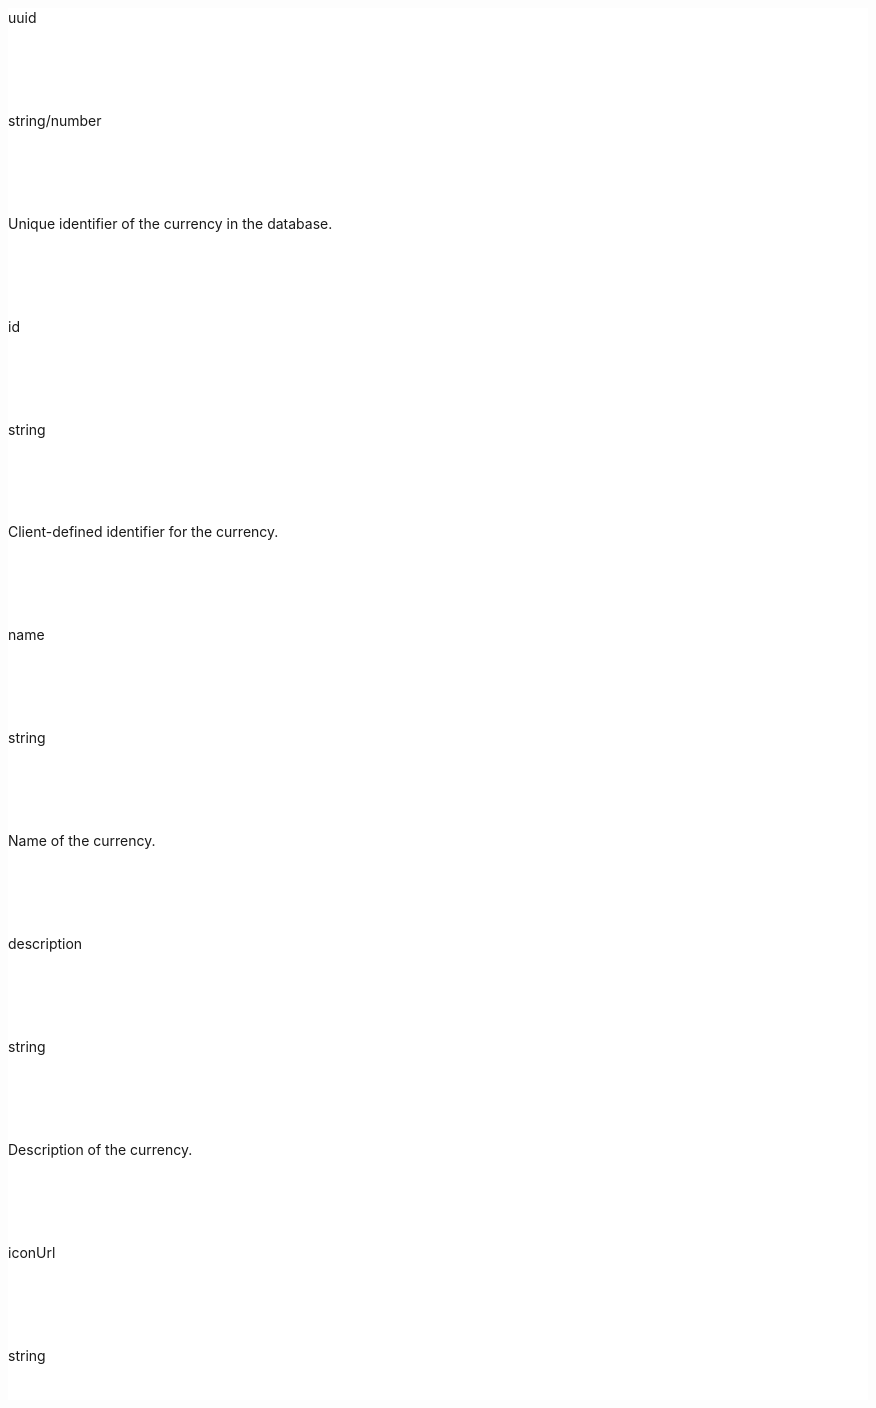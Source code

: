 uuid

 

 

string/number

 

 

Unique identifier of the currency in the database.

 

 

id

 

 

string

 

 

Client-defined identifier for the currency.

 

 

name

 

 

string

 

 

Name of the currency.

 

 

description

 

 

string

 

 

Description of the currency.

 

 

iconUrl

 

 

string

 